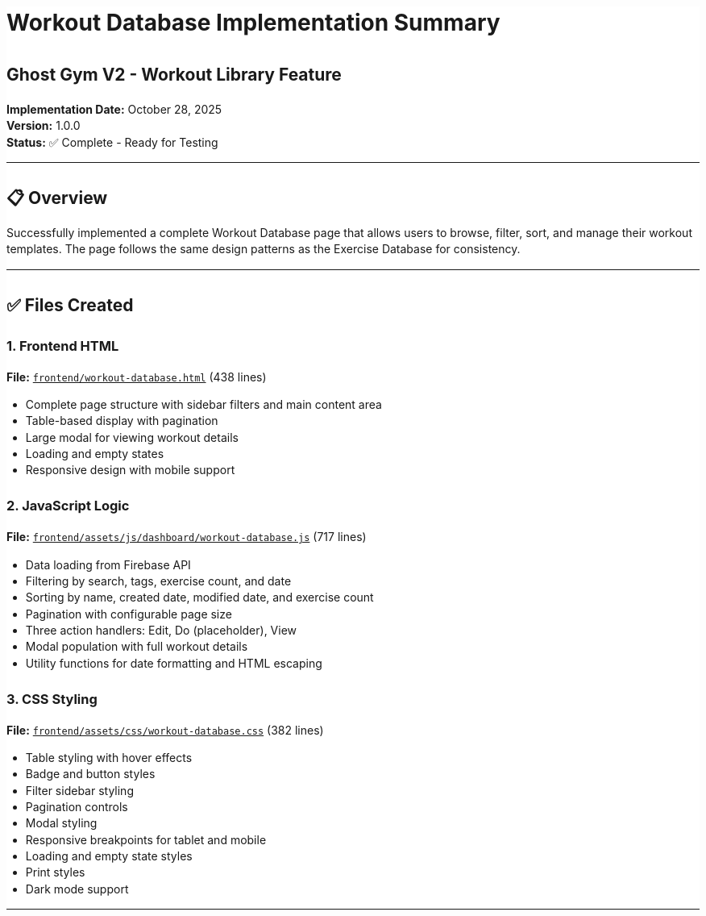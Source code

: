 # Workout Database Implementation Summary
## Ghost Gym V2 - Workout Library Feature

**Implementation Date:** October 28, 2025  
**Version:** 1.0.0  
**Status:** ✅ Complete - Ready for Testing

---

## 📋 Overview

Successfully implemented a complete Workout Database page that allows users to browse, filter, sort, and manage their workout templates. The page follows the same design patterns as the Exercise Database for consistency.

---

## ✅ Files Created

### 1. Frontend HTML
**File:** [`frontend/workout-database.html`](frontend/workout-database.html) (438 lines)
- Complete page structure with sidebar filters and main content area
- Table-based display with pagination
- Large modal for viewing workout details
- Loading and empty states
- Responsive design with mobile support

### 2. JavaScript Logic
**File:** [`frontend/assets/js/dashboard/workout-database.js`](frontend/assets/js/dashboard/workout-database.js) (717 lines)
- Data loading from Firebase API
- Filtering by search, tags, exercise count, and date
- Sorting by name, created date, modified date, and exercise count
- Pagination with configurable page size
- Three action handlers: Edit, Do (placeholder), View
- Modal population with full workout details
- Utility functions for date formatting and HTML escaping

### 3. CSS Styling
**File:** [`frontend/assets/css/workout-database.css`](frontend/assets/css/workout-database.css) (382 lines)
- Table styling with hover effects
- Badge and button styles
- Filter sidebar styling
- Pagination controls
- Modal styling
- Responsive breakpoints for tablet and mobile
- Loading and empty state styles
- Print styles
- Dark mode support

---